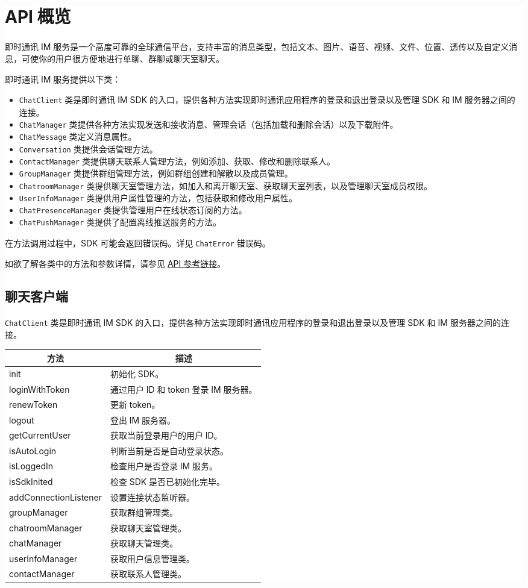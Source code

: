 # API 概览

即时通讯 IM 服务是一个高度可靠的全球通信平台，支持丰富的消息类型，包括文本、图片、语音、视频、文件、位置、透传以及自定义消息，可使你的用户很方便地进行单聊、群聊或聊天室聊天。

即时通讯 IM 服务提供以下类：

- `ChatClient` 类是即时通讯 IM SDK 的入口，提供各种方法实现即时通讯应用程序的登录和退出登录以及管理 SDK 和 IM 服务器之间的连接。
- `ChatManager` 类提供各种方法实现发送和接收消息、管理会话（包括加载和删除会话）以及下载附件。
- `ChatMessage` 类定义消息属性。
- `Conversation` 类提供会话管理方法。
- `ContactManager` 类提供聊天联系人管理方法，例如添加、获取、修改和删除联系人。
- `GroupManager` 类提供群组管理方法，例如群组创建和解散以及成员管理。
- `ChatroomManager` 类提供聊天室管理方法，如加入和离开聊天室、获取聊天室列表，以及管理聊天室成员权限。
- `UserInfoManager` 类提供用户属性管理的方法，包括获取和修改用户属性。
- `ChatPresenceManager` 类提供管理用户在线状态订阅的方法。
- `ChatPushManager` 类提供了配置离线推送服务的方法。

在方法调用过程中，SDK 可能会返回错误码。详见 `ChatError` 错误码。

如欲了解各类中的方法和参数详情，请参见 [API 参考链接](https://im.shengwang.cn/sdkdocs/chat1.x/harmonyOS/)。

## 聊天客户端

`ChatClient` 类是即时通讯 IM SDK 的入口，提供各种方法实现即时通讯应用程序的登录和退出登录以及管理 SDK 和 IM 服务器之间的连接。

| 方法                 | 描述                         |
|----------------|----------------------------|
| init | 初始化 SDK。                   |
| loginWithToken| 通过用户 ID 和 token 登录 IM 服务器。 |
| renewToken                                    | 更新 token。                  |
| logout                                        | 登出 IM 服务器。                 |
| getCurrentUser                                | 获取当前登录用户的用户 ID。            |
| isAutoLogin                                   | 判断当前是否是自动登录状态。             |
| isLoggedIn                                    | 检查用户是否登录 IM 服务。          |
| isSdkInited                                   | 检查 SDK 是否已初始化完毕。           |
| addConnectionListener                         | 设置连接状态监听器。                 |
| groupManager                                  | 获取群组管理类。                   |
| chatroomManager                               | 获取聊天室管理类。                  |
| chatManager                                   | 获取聊天管理类。                   |
| userInfoManager                               | 获取用户信息管理类。                 |
| contactManager                                | 获取联系人管理类。                  |

